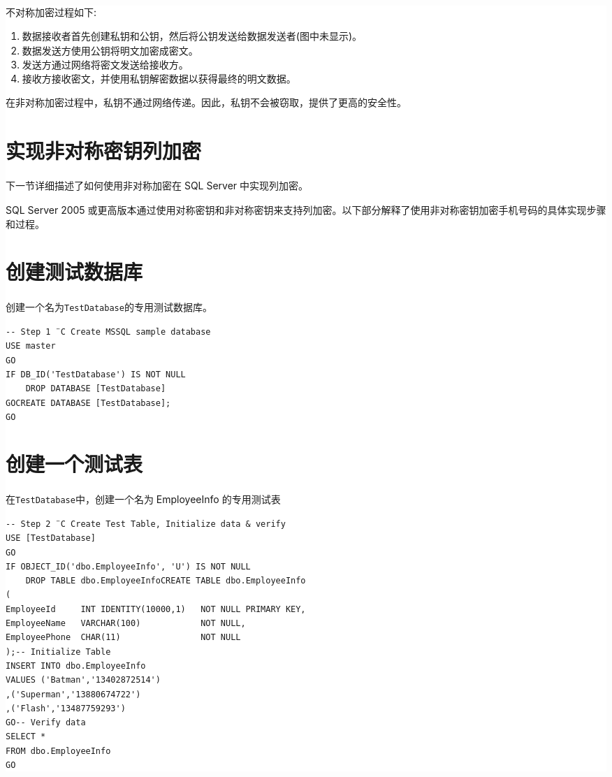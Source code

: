 不对称加密过程如下:

1.  数据接收者首先创建私钥和公钥，然后将公钥发送给数据发送者(图中未显示)。
2.  数据发送方使用公钥将明文加密成密文。
3.  发送方通过网络将密文发送给接收方。
4.  接收方接收密文，并使用私钥解密数据以获得最终的明文数据。

在非对称加密过程中，私钥不通过网络传递。因此，私钥不会被窃取，提供了更高的安全性。

# 实现非对称密钥列加密

下一节详细描述了如何使用非对称加密在 SQL Server 中实现列加密。

SQL Server 2005 或更高版本通过使用对称密钥和非对称密钥来支持列加密。以下部分解释了使用非对称密钥加密手机号码的具体实现步骤和过程。

# 创建测试数据库

创建一个名为`TestDatabase`的专用测试数据库。

```
-- Step 1 ¨C Create MSSQL sample database
USE master
GO
IF DB_ID('TestDatabase') IS NOT NULL
    DROP DATABASE [TestDatabase]
GOCREATE DATABASE [TestDatabase];
GO
```

# 创建一个测试表

在`TestDatabase`中，创建一个名为 EmployeeInfo 的专用测试表

```
-- Step 2 ¨C Create Test Table, Initialize data & verify
USE [TestDatabase]
GO
IF OBJECT_ID('dbo.EmployeeInfo', 'U') IS NOT NULL
    DROP TABLE dbo.EmployeeInfoCREATE TABLE dbo.EmployeeInfo
(
EmployeeId     INT IDENTITY(10000,1)   NOT NULL PRIMARY KEY,
EmployeeName   VARCHAR(100)            NOT NULL,
EmployeePhone  CHAR(11)                NOT NULL
);-- Initialize Table
INSERT INTO dbo.EmployeeInfo
VALUES ('Batman','13402872514')
,('Superman','13880674722')
,('Flash','13487759293')
GO-- Verify data
SELECT * 
FROM dbo.EmployeeInfo
GO
```

